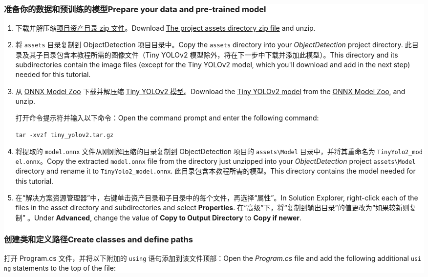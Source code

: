 ### <a name="prepare-your-data-and-pre-trained-model"></a><span data-ttu-id="7b78d-190">准备你的数据和预训练的模型</span><span class="sxs-lookup"><span data-stu-id="7b78d-190">Prepare your data and pre-trained model</span></span>

1. <span data-ttu-id="7b78d-191">下载并解压缩[项目资产目录 zip 文件](https://github.com/dotnet/machinelearning-samples/raw/main/samples/csharp/getting-started/DeepLearning_ObjectDetection_Onnx/ObjectDetectionConsoleApp/assets.zip)。</span><span class="sxs-lookup"><span data-stu-id="7b78d-191">Download [The project assets directory zip file](https://github.com/dotnet/machinelearning-samples/raw/main/samples/csharp/getting-started/DeepLearning_ObjectDetection_Onnx/ObjectDetectionConsoleApp/assets.zip) and unzip.</span></span>

1. <span data-ttu-id="7b78d-192">将 `assets` 目录复制到 ObjectDetection 项目目录中。</span><span class="sxs-lookup"><span data-stu-id="7b78d-192">Copy the `assets` directory into your *ObjectDetection* project directory.</span></span> <span data-ttu-id="7b78d-193">此目录及其子目录包含本教程所需的图像文件（Tiny YOLOv2 模型除外，将在下一步中下载并添加此模型）。</span><span class="sxs-lookup"><span data-stu-id="7b78d-193">This directory and its subdirectories contain the image files (except for the Tiny YOLOv2 model, which you'll download and add in the next step) needed for this tutorial.</span></span>

1. <span data-ttu-id="7b78d-194">从 [ONNX Model Zoo](https://github.com/onnx/models/tree/master/vision/object_detection_segmentation/tiny-yolov2) 下载并解压缩 [Tiny YOLOv2 模型](https://onnxzoo.blob.core.windows.net/models/opset_8/tiny_yolov2/tiny_yolov2.tar.gz)。</span><span class="sxs-lookup"><span data-stu-id="7b78d-194">Download the [Tiny YOLOv2 model](https://onnxzoo.blob.core.windows.net/models/opset_8/tiny_yolov2/tiny_yolov2.tar.gz) from the [ONNX Model Zoo](https://github.com/onnx/models/tree/master/vision/object_detection_segmentation/tiny-yolov2), and unzip.</span></span>

    <span data-ttu-id="7b78d-195">打开命令提示符并输入以下命令：</span><span class="sxs-lookup"><span data-stu-id="7b78d-195">Open the command prompt and enter the following command:</span></span>

    ```shell
    tar -xvzf tiny_yolov2.tar.gz
    ```

1. <span data-ttu-id="7b78d-196">将提取的 `model.onnx` 文件从刚刚解压缩的目录复制到 ObjectDetection 项目的 `assets\Model` 目录中，并将其重命名为 `TinyYolo2_model.onnx`。</span><span class="sxs-lookup"><span data-stu-id="7b78d-196">Copy the extracted `model.onnx` file from the directory just unzipped into your *ObjectDetection* project `assets\Model` directory and rename it to `TinyYolo2_model.onnx`.</span></span> <span data-ttu-id="7b78d-197">此目录包含本教程所需的模型。</span><span class="sxs-lookup"><span data-stu-id="7b78d-197">This directory contains the model needed for this tutorial.</span></span>

1. <span data-ttu-id="7b78d-198">在“解决方案资源管理器”中，右键单击资产目录和子目录中的每个文件，再选择“属性”。</span><span class="sxs-lookup"><span data-stu-id="7b78d-198">In Solution Explorer, right-click each of the files in the asset directory and subdirectories and select **Properties**.</span></span> <span data-ttu-id="7b78d-199">在“高级”下，将“复制到输出目录”的值更改为“如果较新则复制”    。</span><span class="sxs-lookup"><span data-stu-id="7b78d-199">Under **Advanced**, change the value of **Copy to Output Directory** to **Copy if newer**.</span></span>

### <a name="create-classes-and-define-paths"></a><span data-ttu-id="7b78d-200">创建类和定义路径</span><span class="sxs-lookup"><span data-stu-id="7b78d-200">Create classes and define paths</span></span>

<span data-ttu-id="7b78d-201">打开 Program.cs 文件，并将以下附加的 `using` 语句添加到该文件顶部：</span><span class="sxs-lookup"><span data-stu-id="7b78d-201">Open the *Program.cs* file and add the following additional `using` statements to the top of the file:</span></span>
